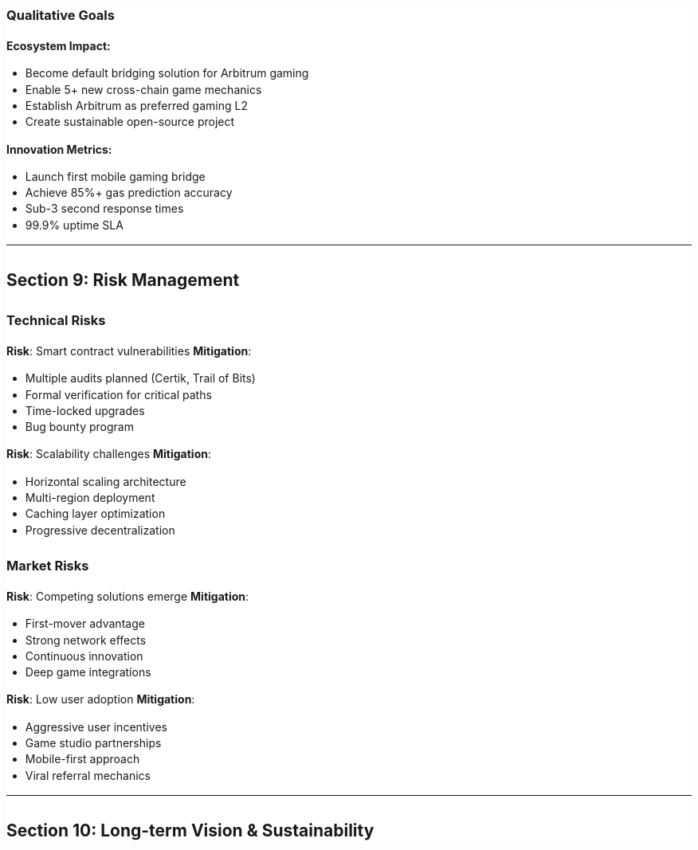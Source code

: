 ### Qualitative Goals

**Ecosystem Impact:**
- Become default bridging solution for Arbitrum gaming
- Enable 5+ new cross-chain game mechanics
- Establish Arbitrum as preferred gaming L2
- Create sustainable open-source project

**Innovation Metrics:**
- Launch first mobile gaming bridge
- Achieve 85%+ gas prediction accuracy
- Sub-3 second response times
- 99.9% uptime SLA

---

## Section 9: Risk Management

### Technical Risks

**Risk**: Smart contract vulnerabilities
**Mitigation**: 
- Multiple audits planned (Certik, Trail of Bits)
- Formal verification for critical paths
- Time-locked upgrades
- Bug bounty program

**Risk**: Scalability challenges
**Mitigation**:
- Horizontal scaling architecture
- Multi-region deployment
- Caching layer optimization
- Progressive decentralization

### Market Risks

**Risk**: Competing solutions emerge
**Mitigation**:
- First-mover advantage
- Strong network effects
- Continuous innovation
- Deep game integrations

**Risk**: Low user adoption
**Mitigation**:
- Aggressive user incentives
- Game studio partnerships
- Mobile-first approach
- Viral referral mechanics

---

## Section 10: Long-term Vision & Sustainability
